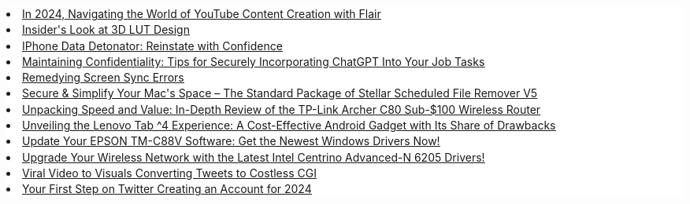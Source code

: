 <li><a href="https://youtube-help.techidaily.com/in-2024-navigating-the-world-of-youtube-content-creation-with-flair/"><u>In 2024, Navigating the World of YouTube Content Creation with Flair</u></a></li>
<li><a href="https://extra-tips.techidaily.com/insiders-look-at-3d-lut-design/"><u>Insider's Look at 3D LUT Design</u></a></li>
<li><a href="https://twitter-videos.techidaily.com/iphone-data-detonator-reinstate-with-confidence/"><u>IPhone Data Detonator: Reinstate with Confidence</u></a></li>
<li><a href="https://twitter-videos.techidaily.com/maintaining-confidentiality-tips-for-securely-incorporating-chatgpt-into-your-job-tasks/"><u>Maintaining Confidentiality: Tips for Securely Incorporating ChatGPT Into Your Job Tasks</u></a></li>
<li><a href="https://twitter-videos.techidaily.com/remedying-screen-sync-errors/"><u>Remedying Screen Sync Errors</u></a></li>
<li><a href="https://twitter-videos.techidaily.com/secure-and-simplify-your-macs-space-the-standard-package-of-stellar-scheduled-file-remover-v5/"><u>Secure & Simplify Your Mac's Space – The Standard Package of Stellar Scheduled File Remover V5</u></a></li>
<li><a href="https://twitter-videos.techidaily.com/unpacking-speed-and-value-in-depth-review-of-the-tp-link-archer-c80-sub-100-wireless-router/"><u>Unpacking Speed and Value: In-Depth Review of the TP-Link Archer C80 Sub-$100 Wireless Router</u></a></li>
<li><a href="https://buynow-reviews.techidaily.com/unveiling-the-lenovo-tab-4-experience-a-cost-effective-android-gadget-with-its-share-of-drawbacks/"><u>Unveiling the Lenovo Tab ^4 Experience: A Cost-Effective Android Gadget with Its Share of Drawbacks</u></a></li>
<li><a href="https://win-dash.techidaily.com/update-your-epson-tm-c88v-software-get-the-newest-windows-drivers-now/"><u>Update Your EPSON TM-C88V Software: Get the Newest Windows Drivers Now!</u></a></li>
<li><a href="https://win-dash.techidaily.com/upgrade-your-wireless-network-with-the-latest-intel-centrino-advanced-n-6205-drivers/"><u>Upgrade Your Wireless Network with the Latest Intel Centrino Advanced-N 6205 Drivers!</u></a></li>
<li><a href="https://twitter-videos.techidaily.com/viral-video-to-visuals-converting-tweets-to-costless-cgi/"><u>Viral Video to Visuals  Converting Tweets to Costless CGI</u></a></li>
<li><a href="https://twitter-videos.techidaily.com/your-first-step-on-twitter-creating-an-account-for-2024/"><u>Your First Step on Twitter  Creating an Account for 2024</u></a></li>
</ul></div>
